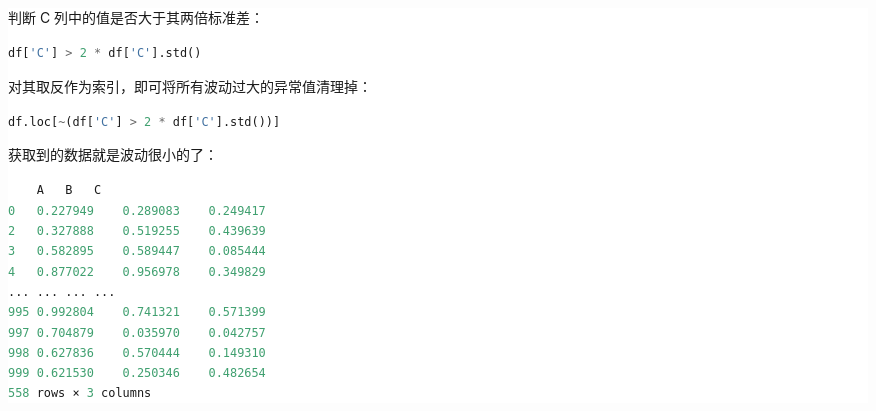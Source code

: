 判断 C 列中的值是否大于其两倍标准差：

```python
df['C'] > 2 * df['C'].std()
```

对其取反作为索引，即可将所有波动过大的异常值清理掉：

```python
df.loc[~(df['C'] > 2 * df['C'].std())]
```

获取到的数据就是波动很小的了：

```python
	A	B	C
0	0.227949	0.289083	0.249417
2	0.327888	0.519255	0.439639
3	0.582895	0.589447	0.085444
4	0.877022	0.956978	0.349829
...	...	...	...
995	0.992804	0.741321	0.571399
997	0.704879	0.035970	0.042757
998	0.627836	0.570444	0.149310
999	0.621530	0.250346	0.482654
558 rows × 3 columns
```

